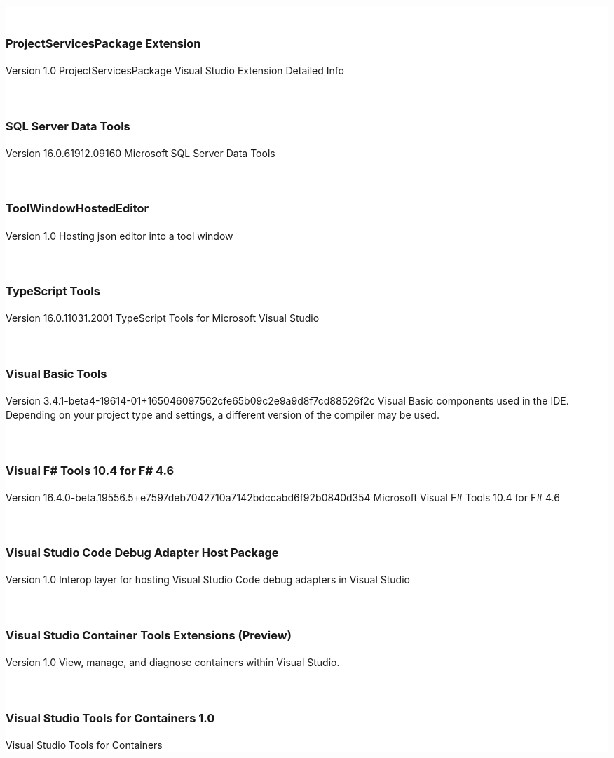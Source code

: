 <br>

### ProjectServicesPackage Extension   
Version 1.0
ProjectServicesPackage Visual Studio Extension Detailed Info

<br>

### SQL Server Data Tools   
Version 16.0.61912.09160
Microsoft SQL Server Data Tools

<br>

### ToolWindowHostedEditor   
Version 1.0
Hosting json editor into a tool window

<br>

### TypeScript Tools  
Version 16.0.11031.2001
TypeScript Tools for Microsoft Visual Studio

<br>

### Visual Basic Tools   
Version 3.4.1-beta4-19614-01+165046097562cfe65b09c2e9a9d8f7cd88526f2c
Visual Basic components used in the IDE. 
Depending on your project type and settings, a different version of the compiler may be used.

<br>

### Visual F# Tools 10.4 for F# 4.6   
Version 16.4.0-beta.19556.5+e7597deb7042710a7142bdccabd6f92b0840d354
Microsoft Visual F# Tools 10.4 for F# 4.6

<br>

### Visual Studio Code Debug Adapter Host Package   
Version 1.0
Interop layer for hosting Visual Studio Code debug adapters in Visual Studio

<br>

### Visual Studio Container Tools Extensions (Preview)   
Version 1.0
View, manage, and diagnose containers within Visual Studio.

<br>

### Visual Studio Tools for Containers   1.0
Visual Studio Tools for Containers
